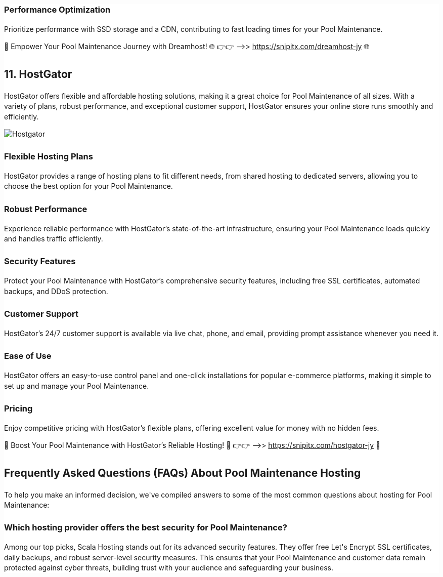 ### Performance Optimization
Prioritize performance with SSD storage and a CDN, contributing to fast loading times for your Pool Maintenance.

🚀 Empower Your Pool Maintenance Journey with Dreamhost! 🌐
👉👉 -->> https://snipitx.com/dreamhost-jy 🌐

## 11. HostGator

HostGator offers flexible and affordable hosting solutions, making it a great choice for Pool Maintenance of all sizes. With a variety of plans, robust performance, and exceptional customer support, HostGator ensures your online store runs smoothly and efficiently.

![Hostgator](https://i.imgur.com/SNC0dSu.jpeg "Hostgator Hosting")

### Flexible Hosting Plans
HostGator provides a range of hosting plans to fit different needs, from shared hosting to dedicated servers, allowing you to choose the best option for your Pool Maintenance.

### Robust Performance
Experience reliable performance with HostGator’s state-of-the-art infrastructure, ensuring your Pool Maintenance loads quickly and handles traffic efficiently.

### Security Features
Protect your Pool Maintenance with HostGator’s comprehensive security features, including free SSL certificates, automated backups, and DDoS protection.

### Customer Support
HostGator’s 24/7 customer support is available via live chat, phone, and email, providing prompt assistance whenever you need it.

### Ease of Use
HostGator offers an easy-to-use control panel and one-click installations for popular e-commerce platforms, making it simple to set up and manage your Pool Maintenance.

### Pricing
Enjoy competitive pricing with HostGator’s flexible plans, offering excellent value for money with no hidden fees.

🌟 Boost Your Pool Maintenance with HostGator’s Reliable Hosting! 🚀
👉👉 -->> https://snipitx.com/hostgator-jy 🚀

## Frequently Asked Questions (FAQs) About Pool Maintenance Hosting

To help you make an informed decision, we've compiled answers to some of the most common questions about hosting for Pool Maintenance:

### Which hosting provider offers the best security for Pool Maintenance? 
Among our top picks, Scala Hosting stands out for its advanced security features. They offer free Let's Encrypt SSL certificates, daily backups, and robust server-level security measures. This ensures that your Pool Maintenance and customer data remain protected against cyber threats, building trust with your audience and safeguarding your business.
